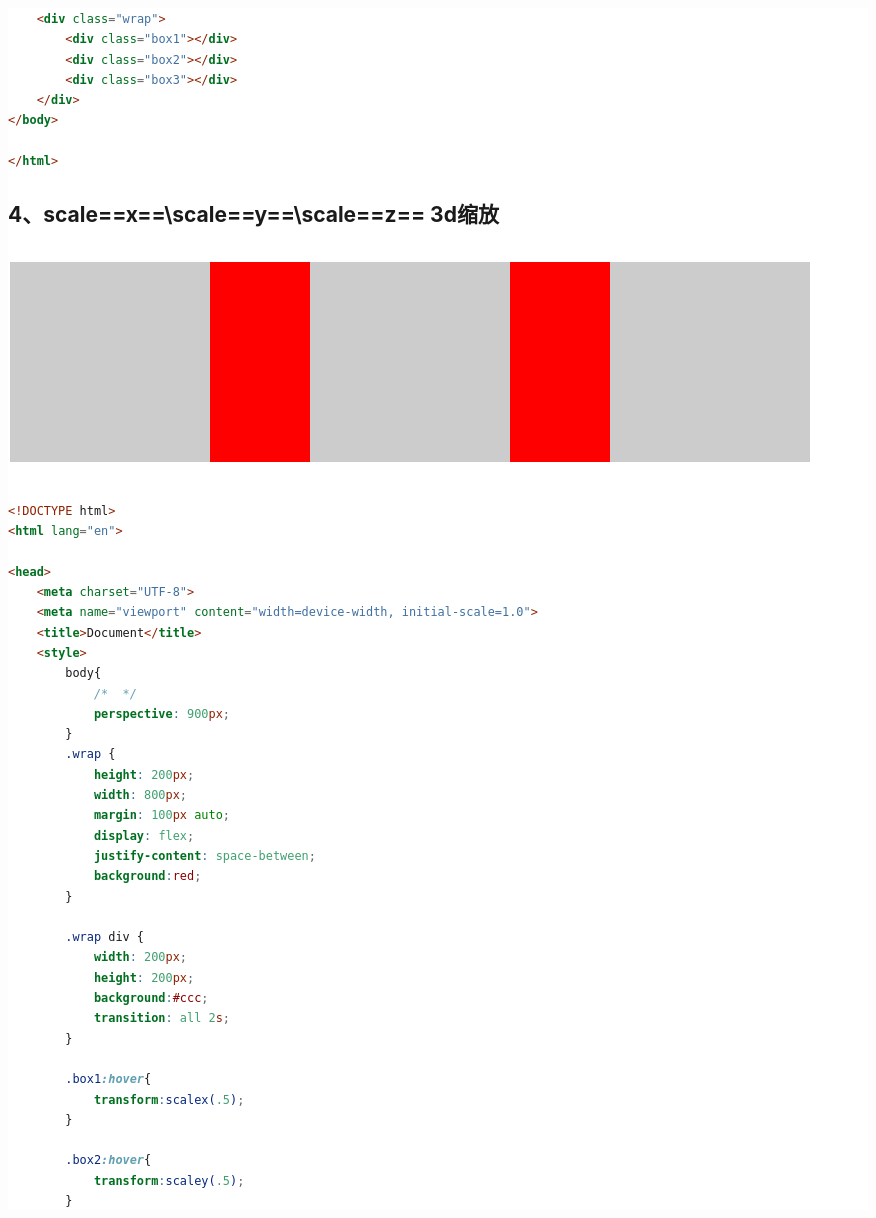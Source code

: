 ```html
    <div class="wrap">
        <div class="box1"></div>
        <div class="box2"></div>
        <div class="box3"></div>
    </div>
</body>

</html>
```

## 4、scale==x==\scale==y==\scale==z== 3d缩放

![scale3d](assets/scale3d.gif)

```html
<!DOCTYPE html>
<html lang="en">

<head>
    <meta charset="UTF-8">
    <meta name="viewport" content="width=device-width, initial-scale=1.0">
    <title>Document</title>
    <style>
        body{
            /*  */
            perspective: 900px;
        }
        .wrap {
            height: 200px;
            width: 800px;
            margin: 100px auto;
            display: flex;
            justify-content: space-between;
            background:red;
        }

        .wrap div {
            width: 200px;
            height: 200px;
            background:#ccc;
            transition: all 2s;
        }

        .box1:hover{
            transform:scalex(.5);
        }

        .box2:hover{
            transform:scaley(.5);
        }

```